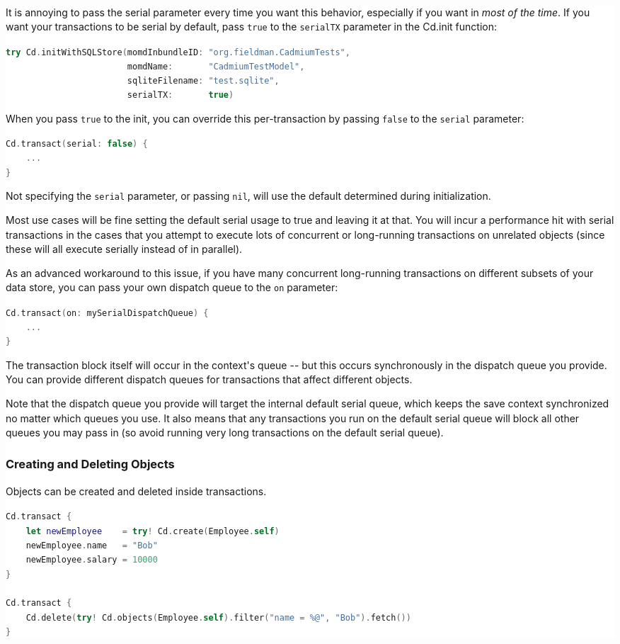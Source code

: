 It is annoying to pass the serial parameter every time you want this behavior, especially if you want in *most of the time*.  If you want your
transactions to be serial by default, pass ```true``` to the ```serialTX``` parameter in the Cd.init function:

```swift
try Cd.initWithSQLStore(momdInbundleID: "org.fieldman.CadmiumTests",
                        momdName:       "CadmiumTestModel",
                        sqliteFilename: "test.sqlite",
                        serialTX:       true)
```

When you pass ```true``` to the init, you can override this per-transaction by passing ```false``` to the ```serial``` parameter:

```swift
Cd.transact(serial: false) {
    ...
}
```

Not specifying the ```serial``` parameter, or passing ```nil```, will use the default determined during initialization.

Most use cases will be fine setting the default serial usage to true and leaving it at that. You will incur a performance hit with
serial transactions in the cases that you attempt to execute lots of concurrent
or long-running transactions on unrelated objects (since these will all execute serially instead of in parallel).

As an advanced workaround to this issue, if you have many concurrent long-running transactions on different subsets of your
data store, you can pass your own dispatch queue to the ```on``` parameter:

```swift
Cd.transact(on: mySerialDispatchQueue) {
    ...
}
```

The transaction block itself will occur in the context's queue -- but this occurs synchronously in the dispatch queue you
provide.  You can provide different dispatch queues for transactions that affect different objects.

Note that the dispatch queue you provide will target the internal default serial queue, which keeps the save context
synchronized no matter which queues you use.  It also means that any transactions you run on the default serial queue
will block all other queues you may pass in (so avoid running very long transactions on the default serial queue).

### Creating and Deleting Objects

Objects can be created and deleted inside transactions.

```swift
Cd.transact {
    let newEmployee    = try! Cd.create(Employee.self)
    newEmployee.name   = "Bob"
    newEmployee.salary = 10000
}

Cd.transact {
    Cd.delete(try! Cd.objects(Employee.self).filter("name = %@", "Bob").fetch())
}
```                  
